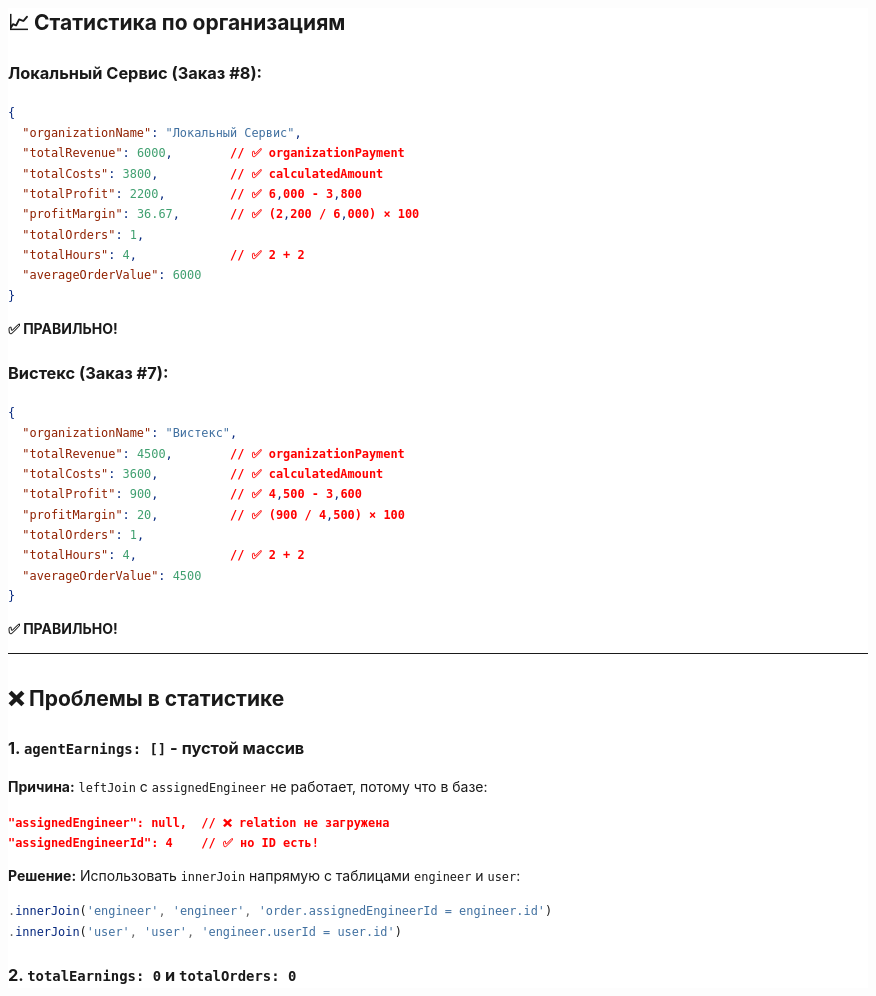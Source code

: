 ## 📈 Статистика по организациям

### Локальный Сервис (Заказ #8):
```json
{
  "organizationName": "Локальный Сервис",
  "totalRevenue": 6000,        // ✅ organizationPayment
  "totalCosts": 3800,          // ✅ calculatedAmount
  "totalProfit": 2200,         // ✅ 6,000 - 3,800
  "profitMargin": 36.67,       // ✅ (2,200 / 6,000) × 100
  "totalOrders": 1,
  "totalHours": 4,             // ✅ 2 + 2
  "averageOrderValue": 6000
}
```
**✅ ПРАВИЛЬНО!**

### Вистекс (Заказ #7):
```json
{
  "organizationName": "Вистекс",
  "totalRevenue": 4500,        // ✅ organizationPayment
  "totalCosts": 3600,          // ✅ calculatedAmount
  "totalProfit": 900,          // ✅ 4,500 - 3,600
  "profitMargin": 20,          // ✅ (900 / 4,500) × 100
  "totalOrders": 1,
  "totalHours": 4,             // ✅ 2 + 2
  "averageOrderValue": 4500
}
```
**✅ ПРАВИЛЬНО!**

---

## ❌ Проблемы в статистике

### 1. **`agentEarnings: []` - пустой массив**

**Причина:** `leftJoin` с `assignedEngineer` не работает, потому что в базе:
```json
"assignedEngineer": null,  // ❌ relation не загружена
"assignedEngineerId": 4    // ✅ но ID есть!
```

**Решение:** Использовать `innerJoin` напрямую с таблицами `engineer` и `user`:
```typescript
.innerJoin('engineer', 'engineer', 'order.assignedEngineerId = engineer.id')
.innerJoin('user', 'user', 'engineer.userId = user.id')
```

### 2. **`totalEarnings: 0` и `totalOrders: 0`**

